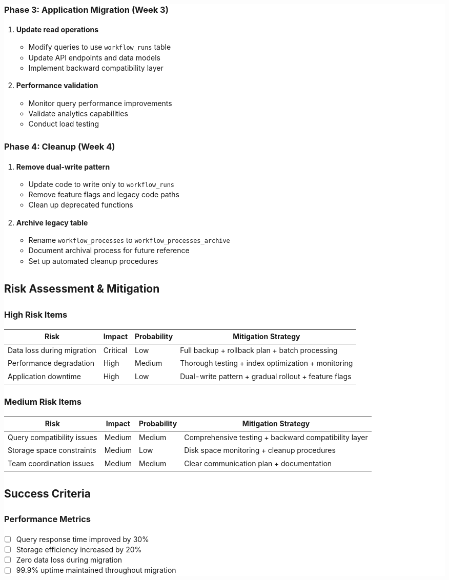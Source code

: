 ### Phase 3: Application Migration (Week 3)

1. **Update read operations**
   - Modify queries to use `workflow_runs` table
   - Update API endpoints and data models
   - Implement backward compatibility layer

2. **Performance validation**
   - Monitor query performance improvements
   - Validate analytics capabilities
   - Conduct load testing

### Phase 4: Cleanup (Week 4)

1. **Remove dual-write pattern**
   - Update code to write only to `workflow_runs`
   - Remove feature flags and legacy code paths
   - Clean up deprecated functions

2. **Archive legacy table**
   - Rename `workflow_processes` to `workflow_processes_archive`
   - Document archival process for future reference
   - Set up automated cleanup procedures

## Risk Assessment & Mitigation

### High Risk Items

| Risk | Impact | Probability | Mitigation Strategy |
|------|--------|-------------|-------------------|
| Data loss during migration | Critical | Low | Full backup + rollback plan + batch processing |
| Performance degradation | High | Medium | Thorough testing + index optimization + monitoring |
| Application downtime | High | Low | Dual-write pattern + gradual rollout + feature flags |

### Medium Risk Items

| Risk | Impact | Probability | Mitigation Strategy |
|------|--------|-------------|-------------------|
| Query compatibility issues | Medium | Medium | Comprehensive testing + backward compatibility layer |
| Storage space constraints | Medium | Low | Disk space monitoring + cleanup procedures |
| Team coordination issues | Medium | Medium | Clear communication plan + documentation |

## Success Criteria

### Performance Metrics
- [ ] Query response time improved by 30%
- [ ] Storage efficiency increased by 20%
- [ ] Zero data loss during migration
- [ ] 99.9% uptime maintained throughout migration
